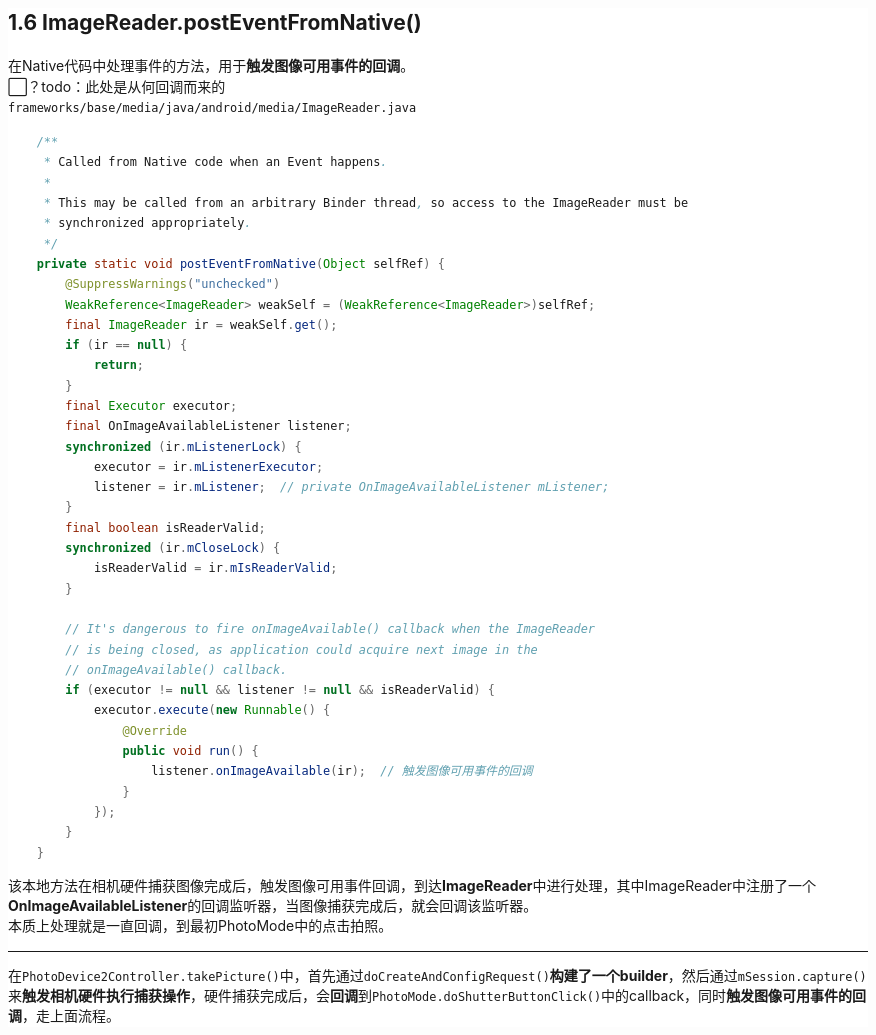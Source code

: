 ## 1.6 ImageReader.postEventFromNative()
在Native代码中处理事件的方法，用于**触发图像可用事件的回调**。  
⬜？todo：此处是从何回调而来的  
`frameworks/base/media/java/android/media/ImageReader.java`  
```java
    /**
     * Called from Native code when an Event happens.
     *
     * This may be called from an arbitrary Binder thread, so access to the ImageReader must be
     * synchronized appropriately.
     */
    private static void postEventFromNative(Object selfRef) {
        @SuppressWarnings("unchecked")
        WeakReference<ImageReader> weakSelf = (WeakReference<ImageReader>)selfRef;
        final ImageReader ir = weakSelf.get();
        if (ir == null) {
            return;
        }
        final Executor executor;
        final OnImageAvailableListener listener;
        synchronized (ir.mListenerLock) {
            executor = ir.mListenerExecutor;
            listener = ir.mListener;  // private OnImageAvailableListener mListener;
        }
        final boolean isReaderValid;
        synchronized (ir.mCloseLock) {
            isReaderValid = ir.mIsReaderValid;
        }
  
        // It's dangerous to fire onImageAvailable() callback when the ImageReader
        // is being closed, as application could acquire next image in the
        // onImageAvailable() callback.
        if (executor != null && listener != null && isReaderValid) {
            executor.execute(new Runnable() {
                @Override
                public void run() {
                    listener.onImageAvailable(ir);  // 触发图像可用事件的回调
                }
            });
        }
    }
```

该本地方法在相机硬件捕获图像完成后，触发图像可用事件回调，到达**ImageReader**中进行处理，其中ImageReader中注册了一个**OnImageAvailableListener**的回调监听器，当图像捕获完成后，就会回调该监听器。  
本质上处理就是一直回调，到最初PhotoMode中的点击拍照。

---
在`PhotoDevice2Controller.takePicture()`中，首先通过`doCreateAndConfigRequest()`**构建了一个builder**，然后通过`mSession.capture()`来**触发相机硬件执行捕获操作**，硬件捕获完成后，会**回调**到`PhotoMode.doShutterButtonClick()`中的callback，同时**触发图像可用事件的回调**，走上面流程。

